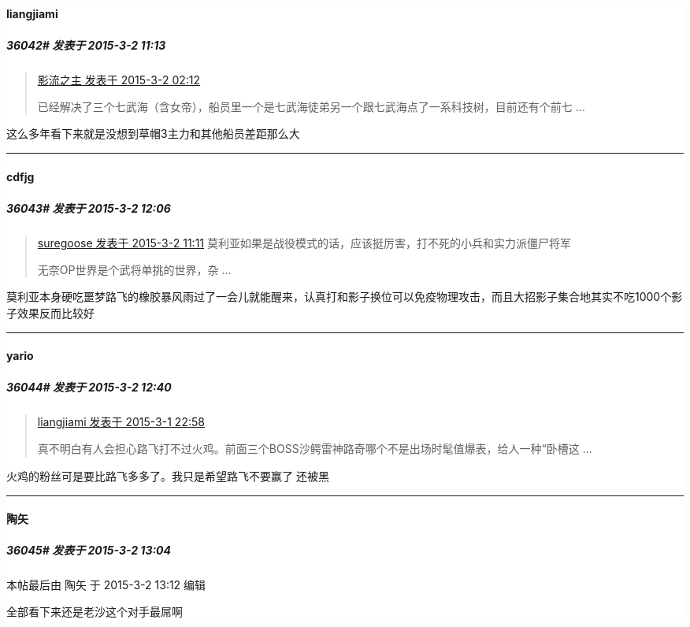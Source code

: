 ####  liangjiami  
##### 36042#       发表于 2015-3-2 11:13



<blockquote><a href="httphttps://bbs.saraba1st.com/2b/forum.php?mod=redirect&amp;goto=findpost&amp;pid=28220155&amp;ptid=98922" target="_blank">影流之主 发表于 2015-3-2 02:12</a>

已经解决了三个七武海（含女帝），船员里一个是七武海徒弟另一个跟七武海点了一系科技树，目前还有个前七 ...</blockquote>
这么多年看下来就是没想到草帽3主力和其他船员差距那么大







-----

####  cdfjg  
##### 36043#       发表于 2015-3-2 12:06



<blockquote><a href="httphttps://bbs.saraba1st.com/2b/forum.php?mod=redirect&amp;amp;goto=findpost&amp;amp;pid=28222495&amp;amp;ptid=98922" target="_blank">suregoose 发表于 2015-3-2 11:11</a>
莫利亚如果是战役模式的话，应该挺厉害，打不死的小兵和实力派僵尸将军

无奈OP世界是个武将单挑的世界，杂 ...</blockquote>
莫利亚本身硬吃噩梦路飞的橡胶暴风雨过了一会儿就能醒来，认真打和影子换位可以免疫物理攻击，而且大招影子集合地其实不吃1000个影子效果反而比较好







-----

####  yario  
##### 36044#       发表于 2015-3-2 12:40



<blockquote><a href="httphttps://bbs.saraba1st.com/2b/forum.php?mod=redirect&amp;goto=findpost&amp;pid=28218625&amp;ptid=98922" target="_blank">liangjiami 发表于 2015-3-1 22:58</a>

真不明白有人会担心路飞打不过火鸡。前面三个BOSS沙鳄雷神路奇哪个不是出场时髦值爆表，给人一种“卧槽这 ...</blockquote>
火鸡的粉丝可是要比路飞多多了。我只是希望路飞不要赢了 还被黑







-----

####  陶矢  
##### 36045#       发表于 2015-3-2 13:04



 本帖最后由 陶矢 于 2015-3-2 13:12 编辑 

全部看下来还是老沙这个对手最屌啊 
